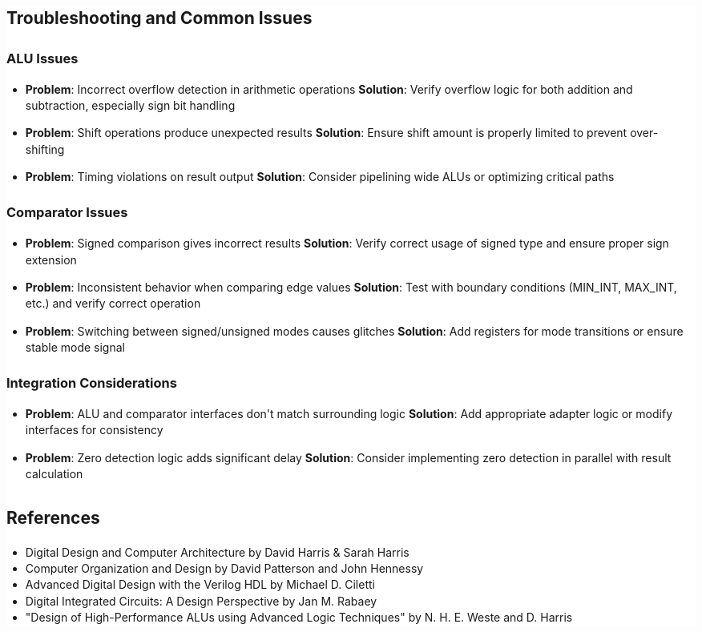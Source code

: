 ## Troubleshooting and Common Issues

### ALU Issues
- **Problem**: Incorrect overflow detection in arithmetic operations
  **Solution**: Verify overflow logic for both addition and subtraction, especially sign bit handling

- **Problem**: Shift operations produce unexpected results
  **Solution**: Ensure shift amount is properly limited to prevent over-shifting

- **Problem**: Timing violations on result output
  **Solution**: Consider pipelining wide ALUs or optimizing critical paths

### Comparator Issues
- **Problem**: Signed comparison gives incorrect results
  **Solution**: Verify correct usage of signed type and ensure proper sign extension

- **Problem**: Inconsistent behavior when comparing edge values
  **Solution**: Test with boundary conditions (MIN_INT, MAX_INT, etc.) and verify correct operation

- **Problem**: Switching between signed/unsigned modes causes glitches
  **Solution**: Add registers for mode transitions or ensure stable mode signal

### Integration Considerations
- **Problem**: ALU and comparator interfaces don't match surrounding logic
  **Solution**: Add appropriate adapter logic or modify interfaces for consistency

- **Problem**: Zero detection logic adds significant delay
  **Solution**: Consider implementing zero detection in parallel with result calculation

## References

- Digital Design and Computer Architecture by David Harris & Sarah Harris
- Computer Organization and Design by David Patterson and John Hennessy
- Advanced Digital Design with the Verilog HDL by Michael D. Ciletti
- Digital Integrated Circuits: A Design Perspective by Jan M. Rabaey
- "Design of High-Performance ALUs using Advanced Logic Techniques" by N. H. E. Weste and D. Harris 